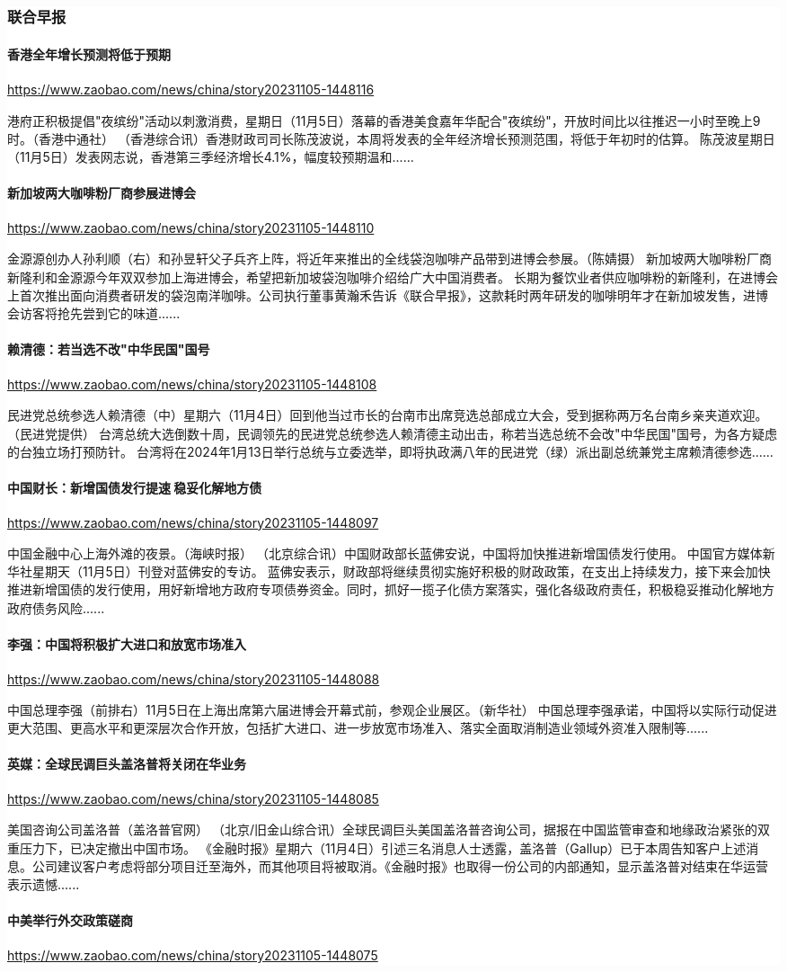 ### 联合早报

#### 香港全年增长预测将低于预期

https://www.zaobao.com/news/china/story20231105-1448116

港府正积极提倡"夜缤纷"活动以刺激消费，星期日（11月5日）落幕的香港美食嘉年华配合"夜缤纷"，开放时间比以往推迟一小时至晚上9时。（香港中通社）
（香港综合讯）香港财政司司长陈茂波说，本周将发表的全年经济增长预测范围，将低于年初时的估算。
陈茂波星期日（11月5日）发表网志说，香港第三季经济增长4.1%，幅度较预期温和......

#### 新加坡两大咖啡粉厂商参展进博会

https://www.zaobao.com/news/china/story20231105-1448110

金源源创办人孙利顺（右）和孙昱轩父子兵齐上阵，将近年来推出的全线袋泡咖啡产品带到进博会参展。（陈婧摄）
新加坡两大咖啡粉厂商新隆利和金源源今年双双参加上海进博会，希望把新加坡袋泡咖啡介绍给广大中国消费者。
长期为餐饮业者供应咖啡粉的新隆利，在进博会上首次推出面向消费者研发的袋泡南洋咖啡。公司执行董事黄瀚禾告诉《联合早报》，这款耗时两年研发的咖啡明年才在新加坡发售，进博会访客将抢先尝到它的味道......

#### 赖清德：若当选不改"中华民国"国号

https://www.zaobao.com/news/china/story20231105-1448108

民进党总统参选人赖清德（中）星期六（11月4日）回到他当过市长的台南市出席竞选总部成立大会，受到据称两万名台南乡亲夹道欢迎。（民进党提供）
台湾总统大选倒数十周，民调领先的民进党总统参选人赖清德主动出击，称若当选总统不会改"中华民国"国号，为各方疑虑的台独立场打预防针。
台湾将在2024年1月13日举行总统与立委选举，即将执政满八年的民进党（绿）派出副总统兼党主席赖清德参选......

#### 中国财长：新增国债发行提速 稳妥化解地方债

https://www.zaobao.com/news/china/story20231105-1448097

中国金融中心上海外滩的夜景。（海峡时报）
（北京综合讯）中国财政部长蓝佛安说，中国将加快推进新增国债发行使用。
中国官方媒体新华社星期天（11月5日）刊登对蓝佛安的专访。
蓝佛安表示，财政部将继续贯彻实施好积极的财政政策，在支出上持续发力，接下来会加快推进新增国债的发行使用，用好新增地方政府专项债券资金。同时，抓好一揽子化债方案落实，强化各级政府责任，积极稳妥推动化解地方政府债务风险......

#### 李强：中国将积极扩大进口和放宽市场准入

https://www.zaobao.com/news/china/story20231105-1448088

中国总理李强（前排右）11月5日在上海出席第六届进博会开幕式前，参观企业展区。（新华社）
中国总理李强承诺，中国将以实际行动促进更大范围、更高水平和更深层次合作开放，包括扩大进口、进一步放宽市场准入、落实全面取消制造业领域外资准入限制等......

#### 英媒：全球民调巨头盖洛普将关闭在华业务

https://www.zaobao.com/news/china/story20231105-1448085

美国咨询公司盖洛普（盖洛普官网）
（北京/旧金山综合讯）全球民调巨头美国盖洛普咨询公司，据报在中国监管审查和地缘政治紧张的双重压力下，已决定撤出中国市场。
《金融时报》星期六（11月4日）引述三名消息人士透露，盖洛普（Gallup）已于本周告知客户上述消息。公司建议客户考虑将部分项目迁至海外，而其他项目将被取消。《金融时报》也取得一份公司的内部通知，显示盖洛普对结束在华运营表示遗憾......

#### 中美举行外交政策磋商

https://www.zaobao.com/news/china/story20231105-1448075
